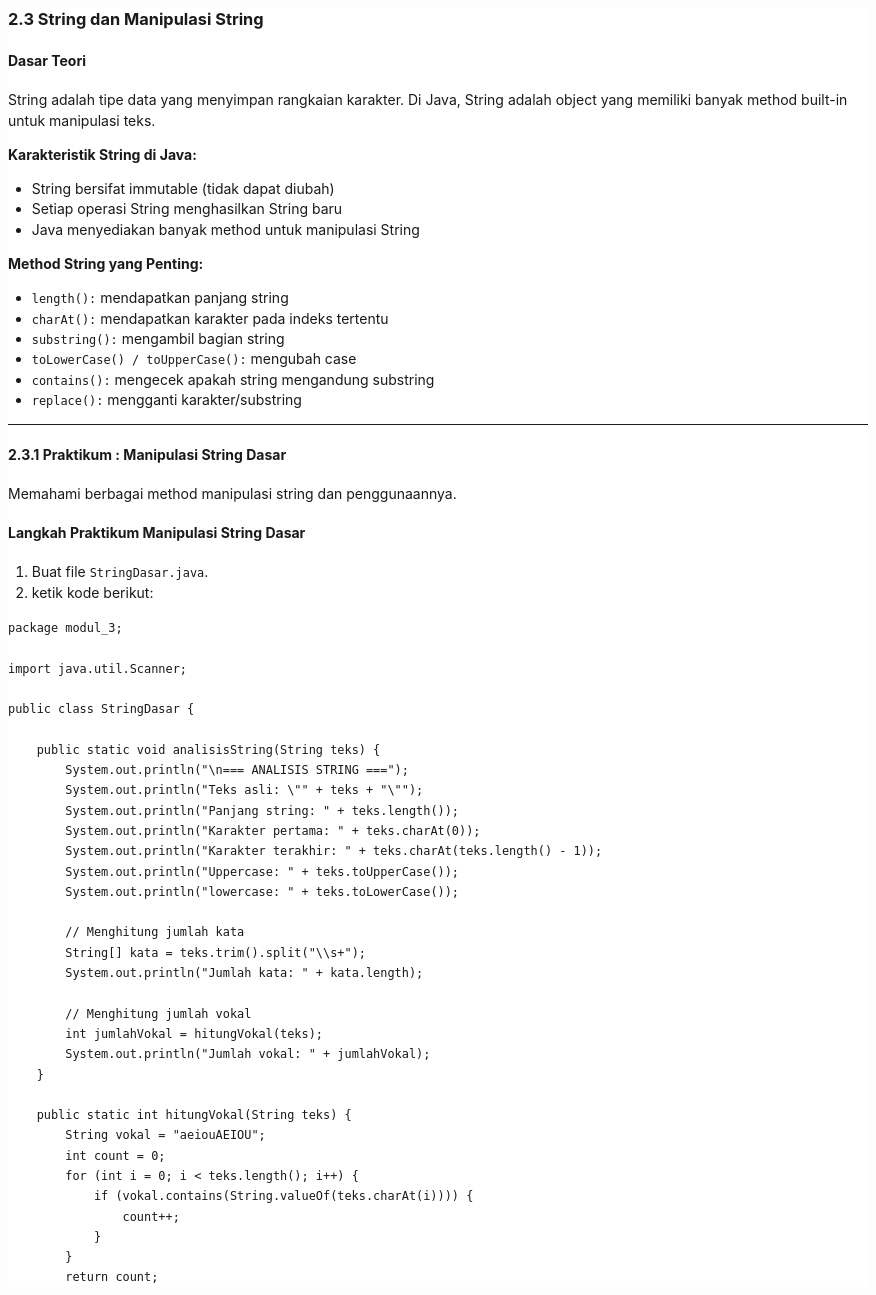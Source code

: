
### 2.3 String dan Manipulasi String

#### Dasar Teori

String adalah tipe data yang menyimpan rangkaian karakter. Di Java, String adalah object yang memiliki banyak method built-in untuk manipulasi teks.

**Karakteristik String di Java:**

- String bersifat immutable (tidak dapat diubah)
- Setiap operasi String menghasilkan String baru
- Java menyediakan banyak method untuk manipulasi String

**Method String yang Penting:**

- `length():` mendapatkan panjang string
- `charAt():` mendapatkan karakter pada indeks tertentu
- `substring():` mengambil bagian string
- `toLowerCase() / toUpperCase():` mengubah case
- `contains():` mengecek apakah string mengandung substring
- `replace():` mengganti karakter/substring

---

#### 2.3.1 Praktikum : Manipulasi String Dasar

Memahami berbagai method manipulasi string dan penggunaannya.

#### Langkah Praktikum Manipulasi String Dasar
1. Buat file `StringDasar.java`.
2. ketik kode berikut:

```
package modul_3;

import java.util.Scanner;

public class StringDasar {

    public static void analisisString(String teks) {
        System.out.println("\n=== ANALISIS STRING ===");
        System.out.println("Teks asli: \"" + teks + "\"");
        System.out.println("Panjang string: " + teks.length());
        System.out.println("Karakter pertama: " + teks.charAt(0));
        System.out.println("Karakter terakhir: " + teks.charAt(teks.length() - 1));
        System.out.println("Uppercase: " + teks.toUpperCase());
        System.out.println("lowercase: " + teks.toLowerCase());

        // Menghitung jumlah kata
        String[] kata = teks.trim().split("\\s+");
        System.out.println("Jumlah kata: " + kata.length);

        // Menghitung jumlah vokal
        int jumlahVokal = hitungVokal(teks);
        System.out.println("Jumlah vokal: " + jumlahVokal);
    }

    public static int hitungVokal(String teks) {
        String vokal = "aeiouAEIOU";
        int count = 0;
        for (int i = 0; i < teks.length(); i++) {
            if (vokal.contains(String.valueOf(teks.charAt(i)))) {
                count++;
            }
        }
        return count;
```